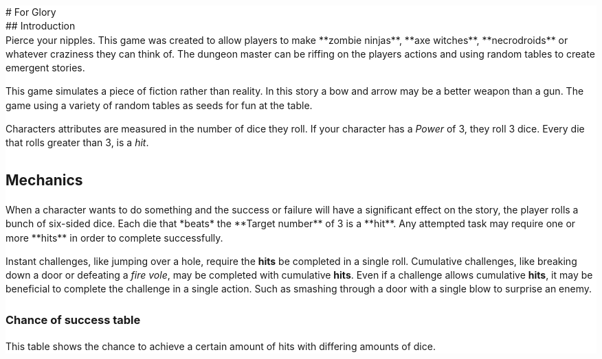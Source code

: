 <div markdown="1" class="section">
<div markdown="1" class="page">
# For Glory
<div markdown="1" class="content">

</div>
</div>
<div markdown="1" class="section">
<div markdown="1" class="page">
## Introduction

<div markdown="1" class="colstwo">
<div markdown="1" class="keeptogether">
Pierce your nipples.
This game was created to allow players to make **zombie ninjas**, **axe witches**, **necrodroids** or whatever craziness they can think of.
The dungeon master can be riffing on the players actions and using random tables to create emergent stories.

This game simulates a piece of fiction rather than reality.
In this story a bow and arrow may be a better weapon than a gun.
The game using a variety of random tables as seeds for fun at the table.

Characters attributes are measured in the number of dice they roll.
If your character has a *Power* of 3, they roll 3 dice. Every die that rolls greater than 3, is a *hit*.

</div>
</div>
</div>
</div>
<div markdown="1" class="section">
<div markdown="1" class="page">


## Mechanics

<div markdown="1" class="colstwo">
When a character wants to do something and the success or failure will have a significant effect on the story, the player rolls a bunch of six-sided dice. Each die that *beats* the **Target number** of 3 is a **hit**. Any attempted task may require one or more **hits** in order to complete successfully.

Instant challenges, like jumping over a hole, require the **hits** be completed in a single roll. Cumulative challenges, like breaking down a door or defeating a *fire vole*, may be completed with cumulative **hits**. Even if a challenge allows cumulative **hits**, it may be beneficial to complete the challenge in a single action. Such as smashing through a door with a single blow to surprise an enemy.

### Chance of success table

This table shows the chance to achieve a certain amount of hits with differing amounts of dice.
